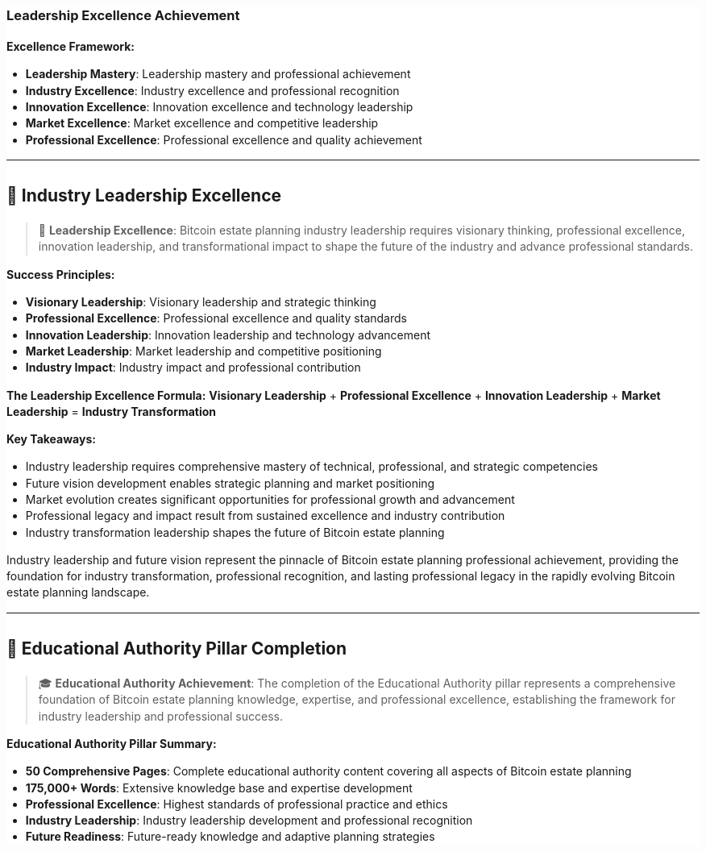 ### Leadership Excellence Achievement

**Excellence Framework:**
- **Leadership Mastery**: Leadership mastery and professional achievement
- **Industry Excellence**: Industry excellence and professional recognition
- **Innovation Excellence**: Innovation excellence and technology leadership
- **Market Excellence**: Market excellence and competitive leadership
- **Professional Excellence**: Professional excellence and quality achievement

---

## 🎯 Industry Leadership Excellence

> 🌟 **Leadership Excellence**: Bitcoin estate planning industry leadership requires visionary thinking, professional excellence, innovation leadership, and transformational impact to shape the future of the industry and advance professional standards.

**Success Principles:**
- **Visionary Leadership**: Visionary leadership and strategic thinking
- **Professional Excellence**: Professional excellence and quality standards
- **Innovation Leadership**: Innovation leadership and technology advancement
- **Market Leadership**: Market leadership and competitive positioning
- **Industry Impact**: Industry impact and professional contribution

**The Leadership Excellence Formula:**
**Visionary Leadership** + **Professional Excellence** + **Innovation Leadership** + **Market Leadership** = **Industry Transformation**

**Key Takeaways:**
- Industry leadership requires comprehensive mastery of technical, professional, and strategic competencies
- Future vision development enables strategic planning and market positioning
- Market evolution creates significant opportunities for professional growth and advancement
- Professional legacy and impact result from sustained excellence and industry contribution
- Industry transformation leadership shapes the future of Bitcoin estate planning

Industry leadership and future vision represent the pinnacle of Bitcoin estate planning professional achievement, providing the foundation for industry transformation, professional recognition, and lasting professional legacy in the rapidly evolving Bitcoin estate planning landscape.

---

## 🏁 Educational Authority Pillar Completion

> 🎓 **Educational Authority Achievement**: The completion of the Educational Authority pillar represents a comprehensive foundation of Bitcoin estate planning knowledge, expertise, and professional excellence, establishing the framework for industry leadership and professional success.

**Educational Authority Pillar Summary:**
- **50 Comprehensive Pages**: Complete educational authority content covering all aspects of Bitcoin estate planning
- **175,000+ Words**: Extensive knowledge base and expertise development
- **Professional Excellence**: Highest standards of professional practice and ethics
- **Industry Leadership**: Industry leadership development and professional recognition
- **Future Readiness**: Future-ready knowledge and adaptive planning strategies

